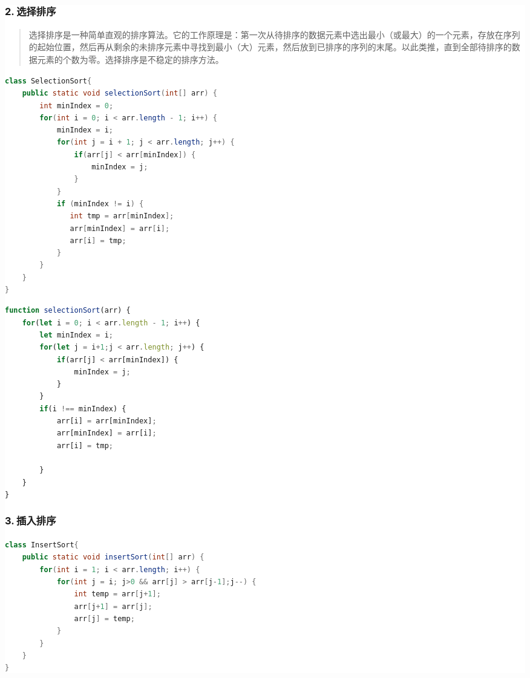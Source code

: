 ### 2. 选择排序

>选择排序是一种简单直观的排序算法。它的工作原理是：第一次从待排序的数据元素中选出最小（或最大）的一个元素，存放在序列的起始位置，然后再从剩余的未排序元素中寻找到最小（大）元素，然后放到已排序的序列的末尾。以此类推，直到全部待排序的数据元素的个数为零。选择排序是不稳定的排序方法。

```java
class SelectionSort{
    public static void selectionSort(int[] arr) {
        int minIndex = 0;
        for(int i = 0; i < arr.length - 1; i++) {
            minIndex = i;
            for(int j = i + 1; j < arr.length; j++) {
                if(arr[j] < arr[minIndex]) {
                    minIndex = j;
                }
            }
            if (minIndex != i) {
               int tmp = arr[minIndex];
               arr[minIndex] = arr[i];
               arr[i] = tmp;
            }             
        }
    }
}
```

```javascript
function selectionSort(arr) {
    for(let i = 0; i < arr.length - 1; i++) {
        let minIndex = i;
        for(let j = i+1;j < arr.length; j++) {
            if(arr[j] < arr[minIndex]) {
                minIndex = j;
            }
        }
        if(i !== minIndex) {
            arr[i] = arr[minIndex];
            arr[minIndex] = arr[i];
            arr[i] = tmp;
            
        }
    }
}
```

### 3. 插入排序

```java
class InsertSort{
    public static void insertSort(int[] arr) {
        for(int i = 1; i < arr.length; i++) {
            for(int j = i; j>0 && arr[j] > arr[j-1];j--) {
                int temp = arr[j+1];
                arr[j+1] = arr[j];
                arr[j] = temp;
            }
        }
    }
}
```
